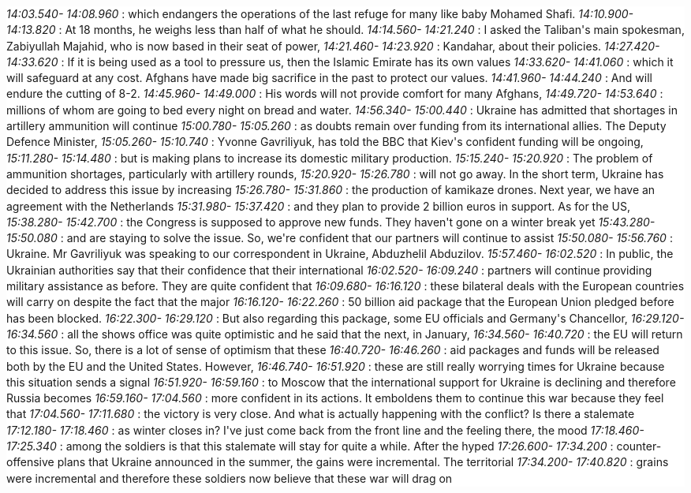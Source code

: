 *14:03.540- 14:08.960* :  which endangers the operations of the last refuge for many like baby Mohamed Shafi.
*14:10.900- 14:13.820* :  At 18 months, he weighs less than half of what he should.
*14:14.560- 14:21.240* :  I asked the Taliban's main spokesman, Zabiyullah Majahid, who is now based in their seat of power,
*14:21.460- 14:23.920* :  Kandahar, about their policies.
*14:27.420- 14:33.620* :  If it is being used as a tool to pressure us, then the Islamic Emirate has its own values
*14:33.620- 14:41.060* :  which it will safeguard at any cost. Afghans have made big sacrifice in the past to protect our values.
*14:41.960- 14:44.240* :  And will endure the cutting of 8-2.
*14:45.960- 14:49.000* :  His words will not provide comfort for many Afghans,
*14:49.720- 14:53.640* :  millions of whom are going to bed every night on bread and water.
*14:56.340- 15:00.440* :  Ukraine has admitted that shortages in artillery ammunition will continue
*15:00.780- 15:05.260* :  as doubts remain over funding from its international allies. The Deputy Defence Minister,
*15:05.260- 15:10.740* :  Yvonne Gavriliyuk, has told the BBC that Kiev's confident funding will be ongoing,
*15:11.280- 15:14.480* :  but is making plans to increase its domestic military production.
*15:15.240- 15:20.920* :  The problem of ammunition shortages, particularly with artillery rounds,
*15:20.920- 15:26.780* :  will not go away. In the short term, Ukraine has decided to address this issue by increasing
*15:26.780- 15:31.860* :  the production of kamikaze drones. Next year, we have an agreement with the Netherlands
*15:31.980- 15:37.420* :  and they plan to provide 2 billion euros in support. As for the US,
*15:38.280- 15:42.700* :  the Congress is supposed to approve new funds. They haven't gone on a winter break yet
*15:43.280- 15:50.080* :  and are staying to solve the issue. So, we're confident that our partners will continue to assist
*15:50.080- 15:56.760* :  Ukraine. Mr Gavriliyuk was speaking to our correspondent in Ukraine, Abduzhelil Abduzilov.
*15:57.460- 16:02.520* :  In public, the Ukrainian authorities say that their confidence that their international
*16:02.520- 16:09.240* :  partners will continue providing military assistance as before. They are quite confident that
*16:09.680- 16:16.120* :  these bilateral deals with the European countries will carry on despite the fact that the major
*16:16.120- 16:22.260* :  50 billion aid package that the European Union pledged before has been blocked.
*16:22.300- 16:29.120* :  But also regarding this package, some EU officials and Germany's Chancellor,
*16:29.120- 16:34.560* :  all the shows office was quite optimistic and he said that the next, in January,
*16:34.560- 16:40.720* :  the EU will return to this issue. So, there is a lot of sense of optimism that these
*16:40.720- 16:46.260* :  aid packages and funds will be released both by the EU and the United States. However,
*16:46.740- 16:51.920* :  these are still really worrying times for Ukraine because this situation sends a signal
*16:51.920- 16:59.160* :  to Moscow that the international support for Ukraine is declining and therefore Russia becomes
*16:59.160- 17:04.560* :  more confident in its actions. It emboldens them to continue this war because they feel that
*17:04.560- 17:11.680* :  the victory is very close. And what is actually happening with the conflict? Is there a stalemate
*17:12.180- 17:18.460* :  as winter closes in? I've just come back from the front line and the feeling there, the mood
*17:18.460- 17:25.340* :  among the soldiers is that this stalemate will stay for quite a while. After the hyped
*17:26.600- 17:34.200* :  counter-offensive plans that Ukraine announced in the summer, the gains were incremental. The territorial
*17:34.200- 17:40.820* :  grains were incremental and therefore these soldiers now believe that these war will drag on